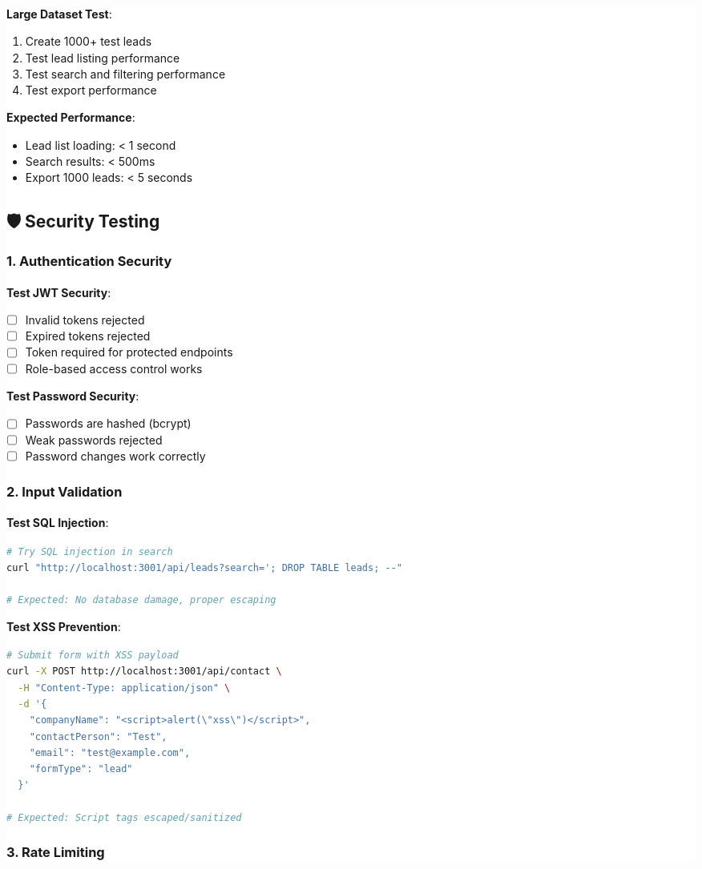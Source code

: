 **Large Dataset Test**:
1. Create 1000+ test leads
2. Test lead listing performance
3. Test search and filtering performance
4. Test export performance

**Expected Performance**:
- Lead list loading: < 1 second
- Search results: < 500ms
- Export 1000 leads: < 5 seconds

## 🛡️ Security Testing

### 1. Authentication Security

**Test JWT Security**:
- [ ] Invalid tokens rejected
- [ ] Expired tokens rejected
- [ ] Token required for protected endpoints
- [ ] Role-based access control works

**Test Password Security**:
- [ ] Passwords are hashed (bcrypt)
- [ ] Weak passwords rejected
- [ ] Password changes work correctly

### 2. Input Validation

**Test SQL Injection**:
```bash
# Try SQL injection in search
curl "http://localhost:3001/api/leads?search='; DROP TABLE leads; --"

# Expected: No database damage, proper escaping
```

**Test XSS Prevention**:
```bash
# Submit form with XSS payload
curl -X POST http://localhost:3001/api/contact \
  -H "Content-Type: application/json" \
  -d '{
    "companyName": "<script>alert(\"xss\")</script>",
    "contactPerson": "Test",
    "email": "test@example.com",
    "formType": "lead"
  }'

# Expected: Script tags escaped/sanitized
```

### 3. Rate Limiting
